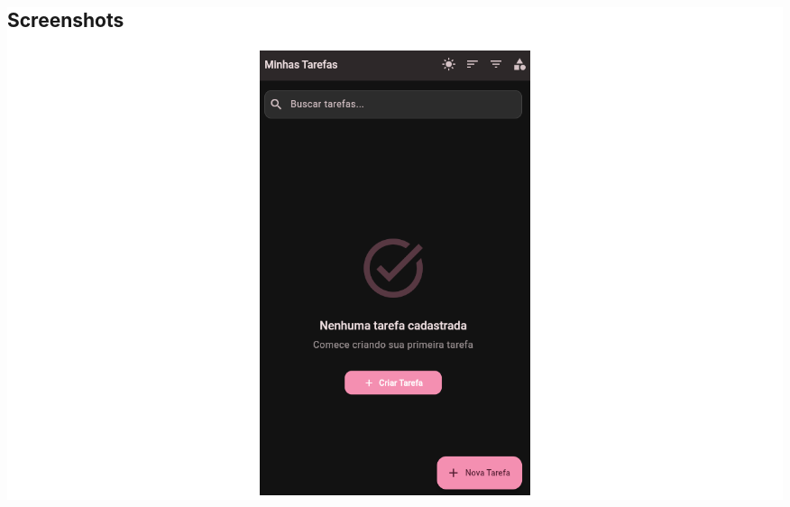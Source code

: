 
## Screenshots

<div align="center">
  <img src="entregaveis/screenshots/Captura de tela de 2025-10-21 00-45-17.png" alt="Tela Principal - Lista de Tarefas" width="300" />
</div>

<div align="center">